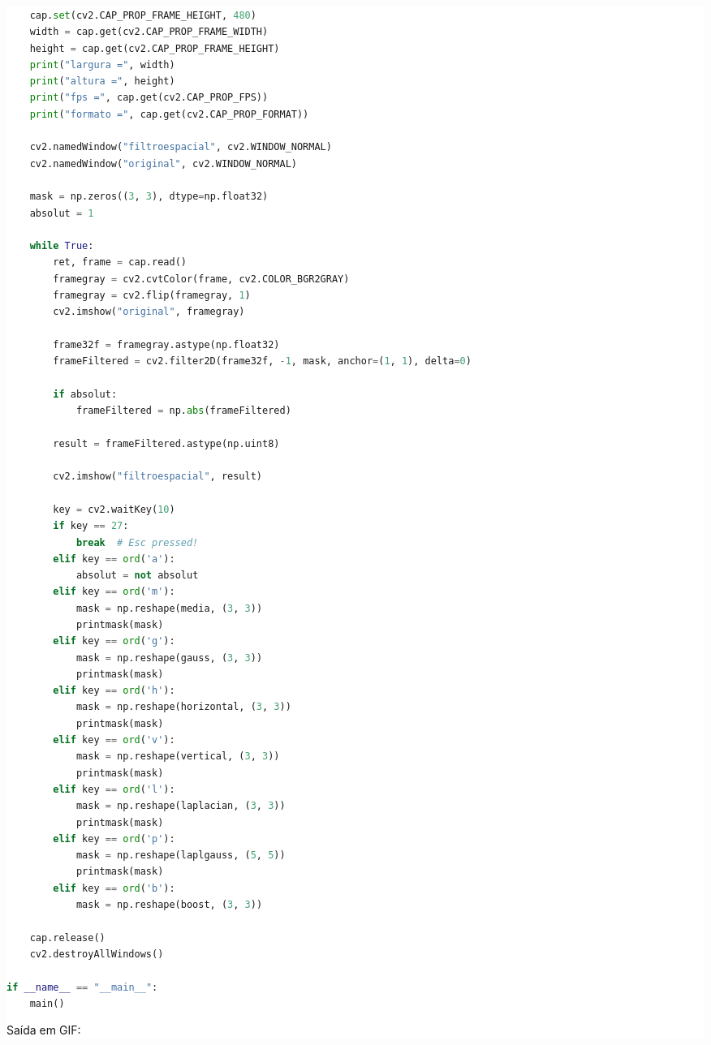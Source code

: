```python
    cap.set(cv2.CAP_PROP_FRAME_HEIGHT, 480)
    width = cap.get(cv2.CAP_PROP_FRAME_WIDTH)
    height = cap.get(cv2.CAP_PROP_FRAME_HEIGHT)
    print("largura =", width)
    print("altura =", height)
    print("fps =", cap.get(cv2.CAP_PROP_FPS))
    print("formato =", cap.get(cv2.CAP_PROP_FORMAT))

    cv2.namedWindow("filtroespacial", cv2.WINDOW_NORMAL)
    cv2.namedWindow("original", cv2.WINDOW_NORMAL)

    mask = np.zeros((3, 3), dtype=np.float32)
    absolut = 1

    while True:
        ret, frame = cap.read()
        framegray = cv2.cvtColor(frame, cv2.COLOR_BGR2GRAY)
        framegray = cv2.flip(framegray, 1)
        cv2.imshow("original", framegray)

        frame32f = framegray.astype(np.float32)
        frameFiltered = cv2.filter2D(frame32f, -1, mask, anchor=(1, 1), delta=0)

        if absolut:
            frameFiltered = np.abs(frameFiltered)

        result = frameFiltered.astype(np.uint8)

        cv2.imshow("filtroespacial", result)

        key = cv2.waitKey(10)
        if key == 27:
            break  # Esc pressed!
        elif key == ord('a'):
            absolut = not absolut
        elif key == ord('m'):
            mask = np.reshape(media, (3, 3))
            printmask(mask)
        elif key == ord('g'):
            mask = np.reshape(gauss, (3, 3))
            printmask(mask)
        elif key == ord('h'):
            mask = np.reshape(horizontal, (3, 3))
            printmask(mask)
        elif key == ord('v'):
            mask = np.reshape(vertical, (3, 3))
            printmask(mask)
        elif key == ord('l'):
            mask = np.reshape(laplacian, (3, 3))
            printmask(mask)
        elif key == ord('p'):
            mask = np.reshape(laplgauss, (5, 5))
            printmask(mask)
        elif key == ord('b'):
            mask = np.reshape(boost, (3, 3))

    cap.release()
    cv2.destroyAllWindows()

if __name__ == "__main__":
    main()
```
Saída em GIF:</p>